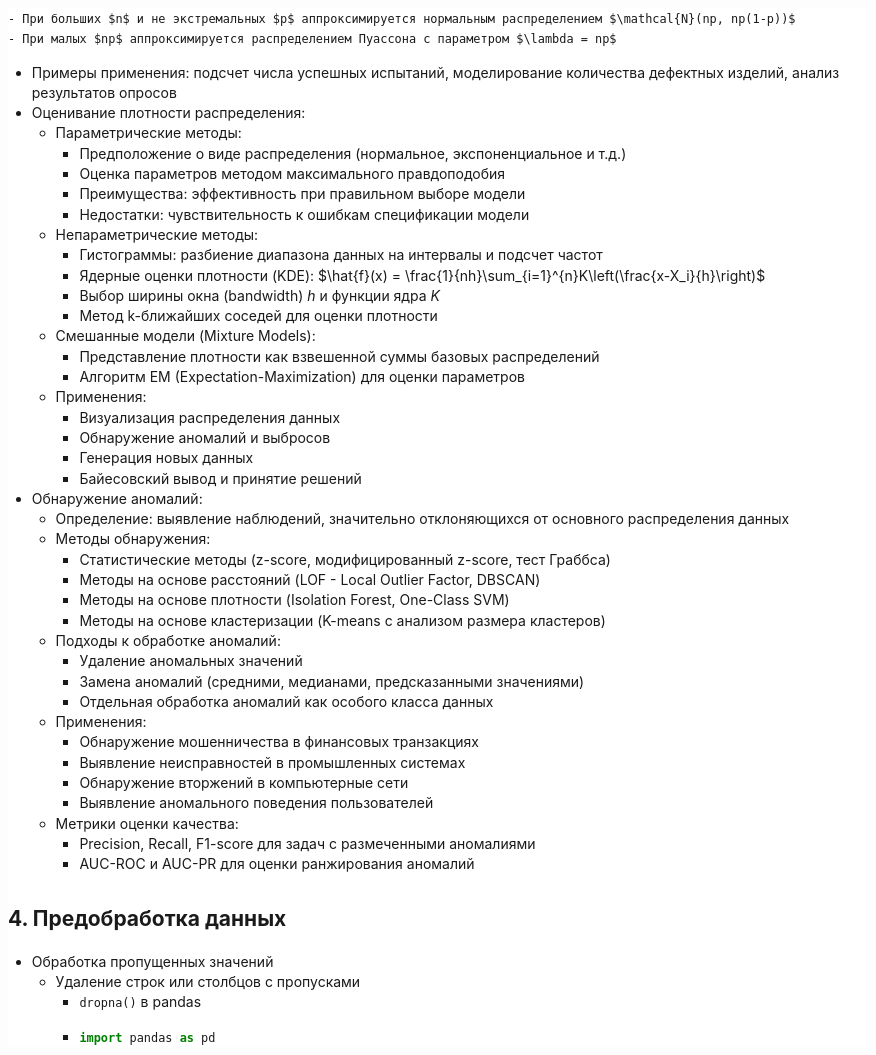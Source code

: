     - При больших $n$ и не экстремальных $p$ аппроксимируется нормальным распределением $\mathcal{N}(np, np(1-p))$
    - При малых $np$ аппроксимируется распределением Пуассона с параметром $\lambda = np$
  - Примеры применения: подсчет числа успешных испытаний, моделирование количества дефектных изделий, анализ результатов опросов
- Оценивание плотности распределения:
  - Параметрические методы:
    - Предположение о виде распределения (нормальное, экспоненциальное и т.д.)
    - Оценка параметров методом максимального правдоподобия
    - Преимущества: эффективность при правильном выборе модели
    - Недостатки: чувствительность к ошибкам спецификации модели
  - Непараметрические методы:
    - Гистограммы: разбиение диапазона данных на интервалы и подсчет частот
    - Ядерные оценки плотности (KDE): $\hat{f}(x) = \frac{1}{nh}\sum_{i=1}^{n}K\left(\frac{x-X_i}{h}\right)$
    - Выбор ширины окна (bandwidth) $h$ и функции ядра $K$
    - Метод k-ближайших соседей для оценки плотности
  - Смешанные модели (Mixture Models):
    - Представление плотности как взвешенной суммы базовых распределений
    - Алгоритм EM (Expectation-Maximization) для оценки параметров
  - Применения:
    - Визуализация распределения данных
    - Обнаружение аномалий и выбросов
    - Генерация новых данных
    - Байесовский вывод и принятие решений
- Обнаружение аномалий:
  - Определение: выявление наблюдений, значительно отклоняющихся от основного распределения данных
  - Методы обнаружения:
    - Статистические методы (z-score, модифицированный z-score, тест Граббса)
    - Методы на основе расстояний (LOF - Local Outlier Factor, DBSCAN)
    - Методы на основе плотности (Isolation Forest, One-Class SVM)
    - Методы на основе кластеризации (K-means с анализом размера кластеров)
  - Подходы к обработке аномалий:
    - Удаление аномальных значений
    - Замена аномалий (средними, медианами, предсказанными значениями)
    - Отдельная обработка аномалий как особого класса данных
  - Применения:
    - Обнаружение мошенничества в финансовых транзакциях
    - Выявление неисправностей в промышленных системах
    - Обнаружение вторжений в компьютерные сети
    - Выявление аномального поведения пользователей
  - Метрики оценки качества:
    - Precision, Recall, F1-score для задач с размеченными аномалиями
    - AUC-ROC и AUC-PR для оценки ранжирования аномалий

## 4. Предобработка данных
- Обработка пропущенных значений
  - Удаление строк или столбцов с пропусками
    - `dropna()` в pandas
    - ```python
      import pandas as pd
